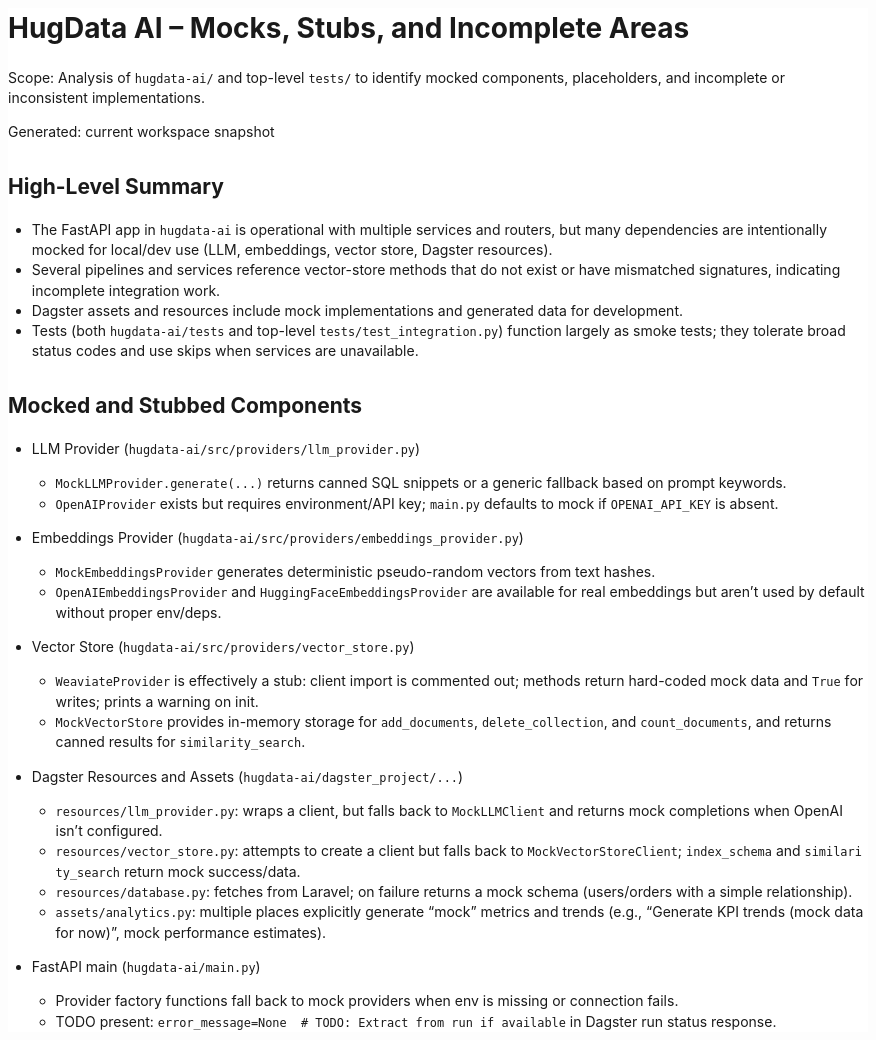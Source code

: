# HugData AI – Mocks, Stubs, and Incomplete Areas

Scope: Analysis of `hugdata-ai/` and top-level `tests/` to identify mocked components, placeholders, and incomplete or inconsistent implementations.

Generated: current workspace snapshot

## High-Level Summary

- The FastAPI app in `hugdata-ai` is operational with multiple services and routers, but many dependencies are intentionally mocked for local/dev use (LLM, embeddings, vector store, Dagster resources).
- Several pipelines and services reference vector-store methods that do not exist or have mismatched signatures, indicating incomplete integration work.
- Dagster assets and resources include mock implementations and generated data for development.
- Tests (both `hugdata-ai/tests` and top-level `tests/test_integration.py`) function largely as smoke tests; they tolerate broad status codes and use skips when services are unavailable.

## Mocked and Stubbed Components

- LLM Provider (`hugdata-ai/src/providers/llm_provider.py`)
  - `MockLLMProvider.generate(...)` returns canned SQL snippets or a generic fallback based on prompt keywords.
  - `OpenAIProvider` exists but requires environment/API key; `main.py` defaults to mock if `OPENAI_API_KEY` is absent.

- Embeddings Provider (`hugdata-ai/src/providers/embeddings_provider.py`)
  - `MockEmbeddingsProvider` generates deterministic pseudo-random vectors from text hashes.
  - `OpenAIEmbeddingsProvider` and `HuggingFaceEmbeddingsProvider` are available for real embeddings but aren’t used by default without proper env/deps.

- Vector Store (`hugdata-ai/src/providers/vector_store.py`)
  - `WeaviateProvider` is effectively a stub: client import is commented out; methods return hard-coded mock data and `True` for writes; prints a warning on init.
  - `MockVectorStore` provides in-memory storage for `add_documents`, `delete_collection`, and `count_documents`, and returns canned results for `similarity_search`.

- Dagster Resources and Assets (`hugdata-ai/dagster_project/...`)
  - `resources/llm_provider.py`: wraps a client, but falls back to `MockLLMClient` and returns mock completions when OpenAI isn’t configured.
  - `resources/vector_store.py`: attempts to create a client but falls back to `MockVectorStoreClient`; `index_schema` and `similarity_search` return mock success/data.
  - `resources/database.py`: fetches from Laravel; on failure returns a mock schema (users/orders with a simple relationship).
  - `assets/analytics.py`: multiple places explicitly generate “mock” metrics and trends (e.g., “Generate KPI trends (mock data for now)”, mock performance estimates).

- FastAPI main (`hugdata-ai/main.py`)
  - Provider factory functions fall back to mock providers when env is missing or connection fails.
  - TODO present: `error_message=None  # TODO: Extract from run if available` in Dagster run status response.
